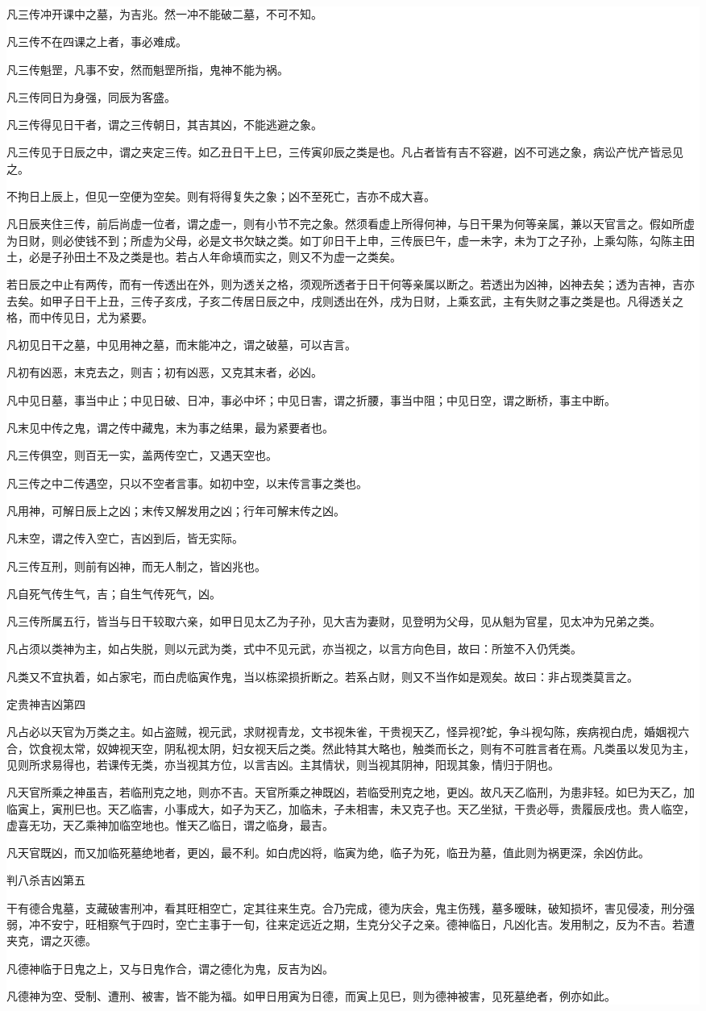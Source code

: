 凡三传冲开课中之墓，为吉兆。然一冲不能破二墓，不可不知。  

凡三传不在四课之上者，事必难成。  

凡三传魁罡，凡事不安，然而魁罡所指，鬼神不能为祸。  

凡三传同日为身强，同辰为客盛。  

凡三传得见日干者，谓之三传朝日，其吉其凶，不能逃避之象。  

凡三传见于日辰之中，谓之夹定三传。如乙丑日干上巳，三传寅卯辰之类是也。凡占者皆有吉不容避，凶不可逃之象，病讼产忧产皆忌见之。  

不拘日上辰上，但见一空便为空矣。则有将得复失之象；凶不至死亡，吉亦不成大喜。  

凡日辰夹住三传，前后尚虚一位者，谓之虚一，则有小节不完之象。然须看虚上所得何神，与日干果为何等亲属，兼以天官言之。假如所虚为日财，则必使钱不到；所虚为父母，必是文书欠缺之类。如丁卯日干上申，三传辰巳午，虚一未字，未为丁之子孙，上乘勾陈，勾陈主田土，必是子孙田土不及之类是也。若占人年命填而实之，则又不为虚一之类矣。  

若日辰之中止有两传，而有一传透出在外，则为透关之格，须观所透者于日干何等亲属以断之。若透出为凶神，凶神去矣；透为吉神，吉亦去矣。如甲子日干上丑，三传子亥戌，子亥二传居日辰之中，戌则透出在外，戌为日财，上乘玄武，主有失财之事之类是也。凡得透关之格，而中传见日，尤为紧要。  

凡初见日干之墓，中见用神之墓，而末能冲之，谓之破墓，可以吉言。  

凡初有凶恶，末克去之，则吉；初有凶恶，又克其末者，必凶。  

凡中见日墓，事当中止；中见日破、日冲，事必中坏；中见日害，谓之折腰，事当中阻；中见日空，谓之断桥，事主中断。  

凡末见中传之鬼，谓之传中藏鬼，末为事之结果，最为紧要者也。  

凡三传俱空，则百无一实，盖两传空亡，又遇天空也。  

凡三传之中二传遇空，只以不空者言事。如初中空，以末传言事之类也。  

凡用神，可解日辰上之凶；末传又解发用之凶；行年可解末传之凶。  

凡末空，谓之传入空亡，吉凶到后，皆无实际。  

凡三传互刑，则前有凶神，而无人制之，皆凶兆也。  

凡自死气传生气，吉；自生气传死气，凶。  

凡三传所属五行，皆当与日干较取六亲，如甲日见太乙为子孙，见大吉为妻财，见登明为父母，见从魁为官星，见太冲为兄弟之类。  

凡占须以类神为主，如占失脱，则以元武为类，式中不见元武，亦当视之，以言方向色目，故曰：所筮不入仍凭类。  

凡类又不宜执着，如占家宅，而白虎临寅作鬼，当以栋梁损折断之。若系占财，则又不当作如是观矣。故曰：非占现类莫言之。  

定贵神吉凶第四  

凡占必以天官为万类之主。如占盗贼，视元武，求财视青龙，文书视朱雀，干贵视天乙，怪异视?蛇，争斗视勾陈，疾病视白虎，婚姻视六合，饮食视太常，奴婢视天空，阴私视太阴，妇女视天后之类。然此特其大略也，触类而长之，则有不可胜言者在焉。凡类虽以发见为主，见则所求易得也，若课传无类，亦当视其方位，以言吉凶。主其情状，则当视其阴神，阳现其象，情归于阴也。  

凡天官所乘之神虽吉，若临刑克之地，则亦不吉。天官所乘之神既凶，若临受刑克之地，更凶。故凡天乙临刑，为患非轻。如巳为天乙，加临寅上，寅刑巳也。天乙临害，小事成大，如子为天乙，加临未，子未相害，未又克子也。天乙坐狱，干贵必辱，贵履辰戌也。贵人临空，虚喜无功，天乙乘神加临空地也。惟天乙临日，谓之临身，最吉。  

凡天官既凶，而又加临死墓绝地者，更凶，最不利。如白虎凶将，临寅为绝，临子为死，临丑为墓，值此则为祸更深，余凶仿此。  

判八杀吉凶第五  

干有德合鬼墓，支藏破害刑冲，看其旺相空亡，定其往来生克。合乃完成，德为庆会，鬼主伤残，墓多暧昧，破知损坏，害见侵凌，刑分强弱，冲不安宁，旺相察气于四时，空亡主事于一旬，往来定远近之期，生克分父子之亲。德神临日，凡凶化吉。发用制之，反为不吉。若遭夹克，谓之灭德。  

凡德神临于日鬼之上，又与日鬼作合，谓之德化为鬼，反吉为凶。  

凡德神为空、受制、遭刑、被害，皆不能为福。如甲日用寅为日德，而寅上见巳，则为德神被害，见死墓绝者，例亦如此。  
